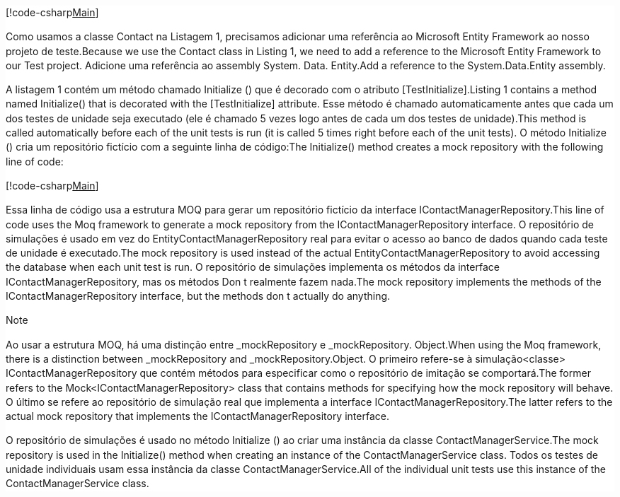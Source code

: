 [!code-csharp[Main](iteration-5-create-unit-tests-cs/samples/sample1.cs)]

<span data-ttu-id="24b43-240">Como usamos a classe Contact na Listagem 1, precisamos adicionar uma referência ao Microsoft Entity Framework ao nosso projeto de teste.</span><span class="sxs-lookup"><span data-stu-id="24b43-240">Because we use the Contact class in Listing 1, we need to add a reference to the Microsoft Entity Framework to our Test project.</span></span> <span data-ttu-id="24b43-241">Adicione uma referência ao assembly System. Data. Entity.</span><span class="sxs-lookup"><span data-stu-id="24b43-241">Add a reference to the System.Data.Entity assembly.</span></span>

<span data-ttu-id="24b43-242">A listagem 1 contém um método chamado Initialize () que é decorado com o atributo [TestInitialize].</span><span class="sxs-lookup"><span data-stu-id="24b43-242">Listing 1 contains a method named Initialize() that is decorated with the [TestInitialize] attribute.</span></span> <span data-ttu-id="24b43-243">Esse método é chamado automaticamente antes que cada um dos testes de unidade seja executado (ele é chamado 5 vezes logo antes de cada um dos testes de unidade).</span><span class="sxs-lookup"><span data-stu-id="24b43-243">This method is called automatically before each of the unit tests is run (it is called 5 times right before each of the unit tests).</span></span> <span data-ttu-id="24b43-244">O método Initialize () cria um repositório fictício com a seguinte linha de código:</span><span class="sxs-lookup"><span data-stu-id="24b43-244">The Initialize() method creates a mock repository with the following line of code:</span></span>

[!code-csharp[Main](iteration-5-create-unit-tests-cs/samples/sample2.cs)]

<span data-ttu-id="24b43-245">Essa linha de código usa a estrutura MOQ para gerar um repositório fictício da interface IContactManagerRepository.</span><span class="sxs-lookup"><span data-stu-id="24b43-245">This line of code uses the Moq framework to generate a mock repository from the IContactManagerRepository interface.</span></span> <span data-ttu-id="24b43-246">O repositório de simulações é usado em vez do EntityContactManagerRepository real para evitar o acesso ao banco de dados quando cada teste de unidade é executado.</span><span class="sxs-lookup"><span data-stu-id="24b43-246">The mock repository is used instead of the actual EntityContactManagerRepository to avoid accessing the database when each unit test is run.</span></span> <span data-ttu-id="24b43-247">O repositório de simulações implementa os métodos da interface IContactManagerRepository, mas os métodos Don t realmente fazem nada.</span><span class="sxs-lookup"><span data-stu-id="24b43-247">The mock repository implements the methods of the IContactManagerRepository interface, but the methods don t actually do anything.</span></span>

> [!NOTE] 
> 
> <span data-ttu-id="24b43-248">Ao usar a estrutura MOQ, há uma distinção entre \_mockRepository e \_mockRepository. Object.</span><span class="sxs-lookup"><span data-stu-id="24b43-248">When using the Moq framework, there is a distinction between \_mockRepository and \_mockRepository.Object.</span></span> <span data-ttu-id="24b43-249">O primeiro refere-se à simulação&lt;classe&gt; IContactManagerRepository que contém métodos para especificar como o repositório de imitação se comportará.</span><span class="sxs-lookup"><span data-stu-id="24b43-249">The former refers to the Mock&lt;IContactManagerRepository&gt; class that contains methods for specifying how the mock repository will behave.</span></span> <span data-ttu-id="24b43-250">O último se refere ao repositório de simulação real que implementa a interface IContactManagerRepository.</span><span class="sxs-lookup"><span data-stu-id="24b43-250">The latter refers to the actual mock repository that implements the IContactManagerRepository interface.</span></span>

<span data-ttu-id="24b43-251">O repositório de simulações é usado no método Initialize () ao criar uma instância da classe ContactManagerService.</span><span class="sxs-lookup"><span data-stu-id="24b43-251">The mock repository is used in the Initialize() method when creating an instance of the ContactManagerService class.</span></span> <span data-ttu-id="24b43-252">Todos os testes de unidade individuais usam essa instância da classe ContactManagerService.</span><span class="sxs-lookup"><span data-stu-id="24b43-252">All of the individual unit tests use this instance of the ContactManagerService class.</span></span>
